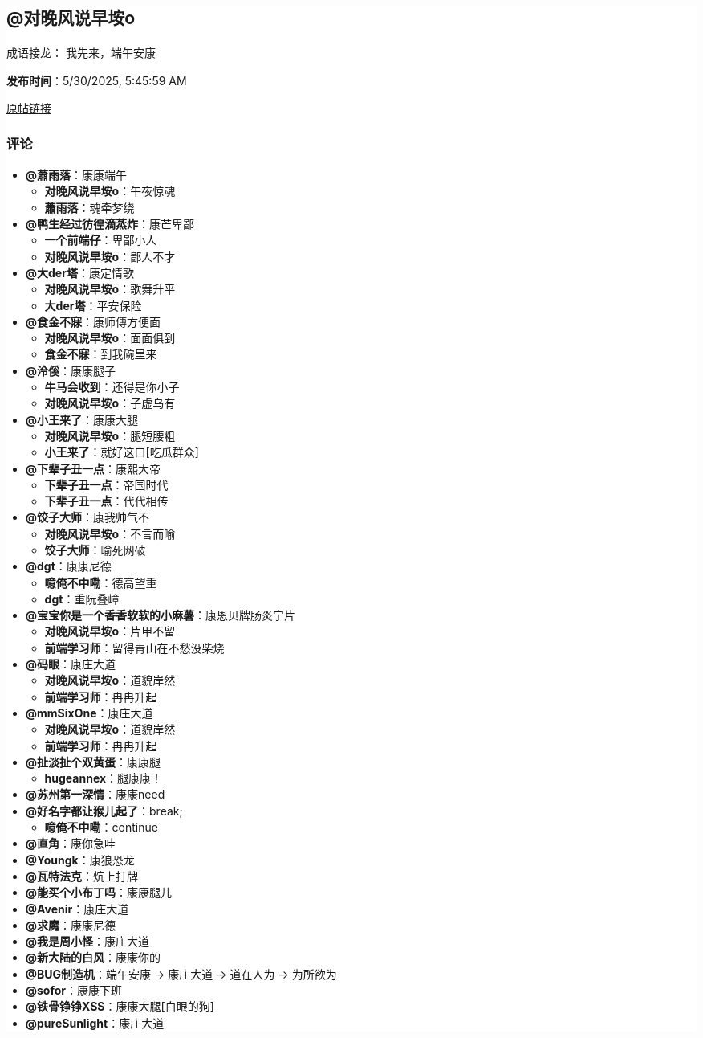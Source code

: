 ## @对晚风说早垵o

成语接龙：
我先来，端午安康

**发布时间**：5/30/2025, 5:45:59 AM

[原帖链接](https://juejin.cn/pin/7509843766036168713)

### 评论

- **@蕭雨落**：康康端午
  - **对晚风说早垵o**：午夜惊魂
  - **蕭雨落**：魂牵梦绕
- **@鸭生经过彷徨滴蒸炸**：康芒卑鄙
  - **一个前端仔**：卑鄙小人
  - **对晚风说早垵o**：鄙人不才
- **@大der塔**：康定情歌
  - **对晚风说早垵o**：歌舞升平
  - **大der塔**：平安保险
- **@食金不寐**：康师傅方便面
  - **对晚风说早垵o**：面面俱到
  - **食金不寐**：到我碗里来
- **@泠傒**：康康腿子
  - **牛马会收到**：还得是你小子
  - **对晚风说早垵o**：子虚乌有
- **@小王来了**：康康大腿
  - **对晚风说早垵o**：腿短腰粗
  - **小王来了**：就好这口[吃瓜群众]
- **@下辈子丑一点**：康熙大帝
  - **下辈子丑一点**：帝国时代
  - **下辈子丑一点**：代代相传
- **@饺子大师**：康我帅气不
  - **对晚风说早垵o**：不言而喻
  - **饺子大师**：喻死网破
- **@dgt**：康康尼德
  - **噫俺不中嘞**：德高望重
  - **dgt**：重阮叠嶂
- **@宝宝你是一个香香软软的小麻薯**：康恩贝牌肠炎宁片
  - **对晚风说早垵o**：片甲不留
  - **前端学习师**：留得青山在不愁没柴烧
- **@码眼**：康庄大道
  - **对晚风说早垵o**：道貌岸然
  - **前端学习师**：冉冉升起
- **@mmSixOne**：康庄大道
  - **对晚风说早垵o**：道貌岸然
  - **前端学习师**：冉冉升起
- **@扯淡扯个双黄蛋**：康康腿
  - **hugeannex**：腿康康！
- **@苏州第一深情**：康康need
- **@好名字都让猴儿起了**：break;
  - **噫俺不中嘞**：continue
- **@直角**：康你急哇
- **@Youngk**：康狼恐龙
- **@瓦特法克**：炕上打牌
- **@能买个小布丁吗**：康康腿儿
- **@Avenir**：康庄大道
- **@求魔**：康康尼德
- **@我是周小怪**：康庄大道
- **@新大陆的白风**：康康你的
- **@BUG制造机**：端午安康 -> 康庄大道 -> 道在人为 -> 为所欲为
- **@sofor**：康康下班
- **@铁骨铮铮XSS**：康康大腿[白眼的狗]
- **@pureSunlight**：康庄大道